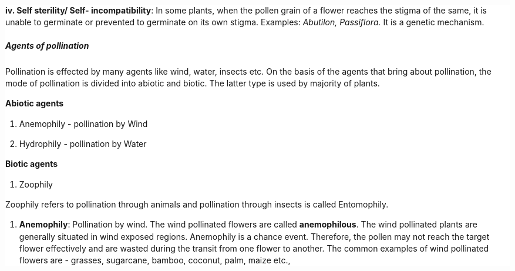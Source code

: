 
**iv. Self sterility/ Self- incompatibility**: In
some plants, when the pollen grain of a flower
reaches the stigma of the same, it is unable to
germinate or prevented to germinate on its
own stigma. Examples: *Abutilon, Passiflora.* It
is a genetic mechanism.






##### Agents of pollination




Pollination is effected by many agents like
wind, water, insects etc. On the basis of the
agents that bring about pollination, the mode
of pollination is divided into abiotic and biotic.
The latter type is used by majority of plants.




**Abiotic agents**



1. Anemophily - pollination by Wind



2. Hydrophily - pollination by Water




**Biotic agents**



1. Zoophily



Zoophily refers to pollination through animals
and pollination through insects is called
Entomophily.







1. **Anemophily**: Pollination by wind. The wind
pollinated flowers are called **anemophilous**.
The wind pollinated plants are generally
situated in wind exposed regions. Anemophily
is a chance event. Therefore, the pollen may
not reach the target flower effectively and are
wasted during the transit from one flower
to another. The common examples of wind
pollinated flowers are - grasses, sugarcane,
bamboo, coconut, palm, maize etc.,
